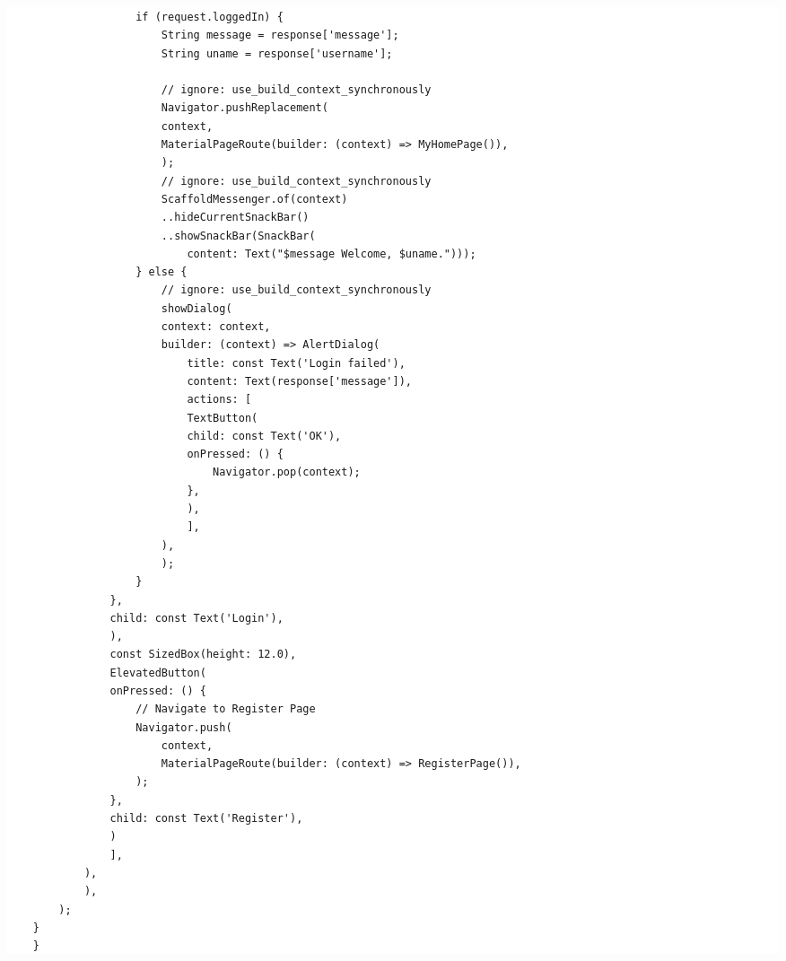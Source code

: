                         if (request.loggedIn) {
                            String message = response['message'];
                            String uname = response['username'];
                            
                            // ignore: use_build_context_synchronously
                            Navigator.pushReplacement(
                            context,
                            MaterialPageRoute(builder: (context) => MyHomePage()),
                            );
                            // ignore: use_build_context_synchronously
                            ScaffoldMessenger.of(context)
                            ..hideCurrentSnackBar()
                            ..showSnackBar(SnackBar(
                                content: Text("$message Welcome, $uname.")));
                        } else {
                            // ignore: use_build_context_synchronously
                            showDialog(
                            context: context,
                            builder: (context) => AlertDialog(
                                title: const Text('Login failed'),
                                content: Text(response['message']),
                                actions: [
                                TextButton(
                                child: const Text('OK'),
                                onPressed: () {
                                    Navigator.pop(context);
                                },
                                ),
                                ],
                            ),
                            );
                        }
                    },
                    child: const Text('Login'),
                    ),
                    const SizedBox(height: 12.0),
                    ElevatedButton(
                    onPressed: () {
                        // Navigate to Register Page
                        Navigator.push(
                            context,
                            MaterialPageRoute(builder: (context) => RegisterPage()),
                        );
                    },
                    child: const Text('Register'),
                    )
                    ],
                ),
                ),
            );
        }
        }
